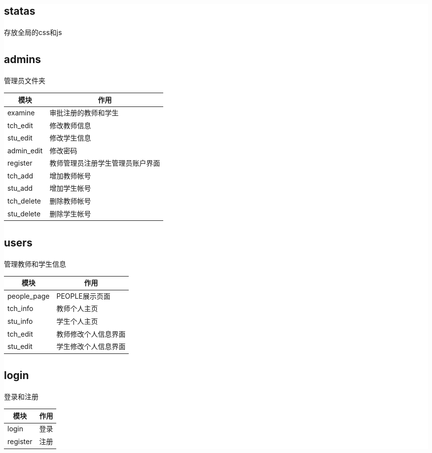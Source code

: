 ## statas

存放全局的css和js

## admins

管理员文件夹

| 模块       | 作用                             |
| ---------- | -------------------------------- |
| examine    | 审批注册的教师和学生             |
| tch_edit   | 修改教师信息                     |
| stu_edit   | 修改学生信息                     |
| admin_edit | 修改密码                         |
| register   | 教师管理员注册学生管理员账户界面 |
| tch_add    | 增加教师帐号                     |
| stu_add    | 增加学生帐号                     |
| tch_delete | 删除教师帐号                     |
| stu_delete | 删除学生帐号                     |

## users

管理教师和学生信息

| 模块        | 作用                 |
| ----------- | -------------------- |
| people_page | PEOPLE展示页面       |
| tch_info    | 教师个人主页         |
| stu_info    | 学生个人主页         |
| tch_edit    | 教师修改个人信息界面 |
| stu_edit    | 学生修改个人信息界面 |

## login

登录和注册

| 模块     | 作用 |
| -------- | ---- |
| login    | 登录 |
| register | 注册 |
